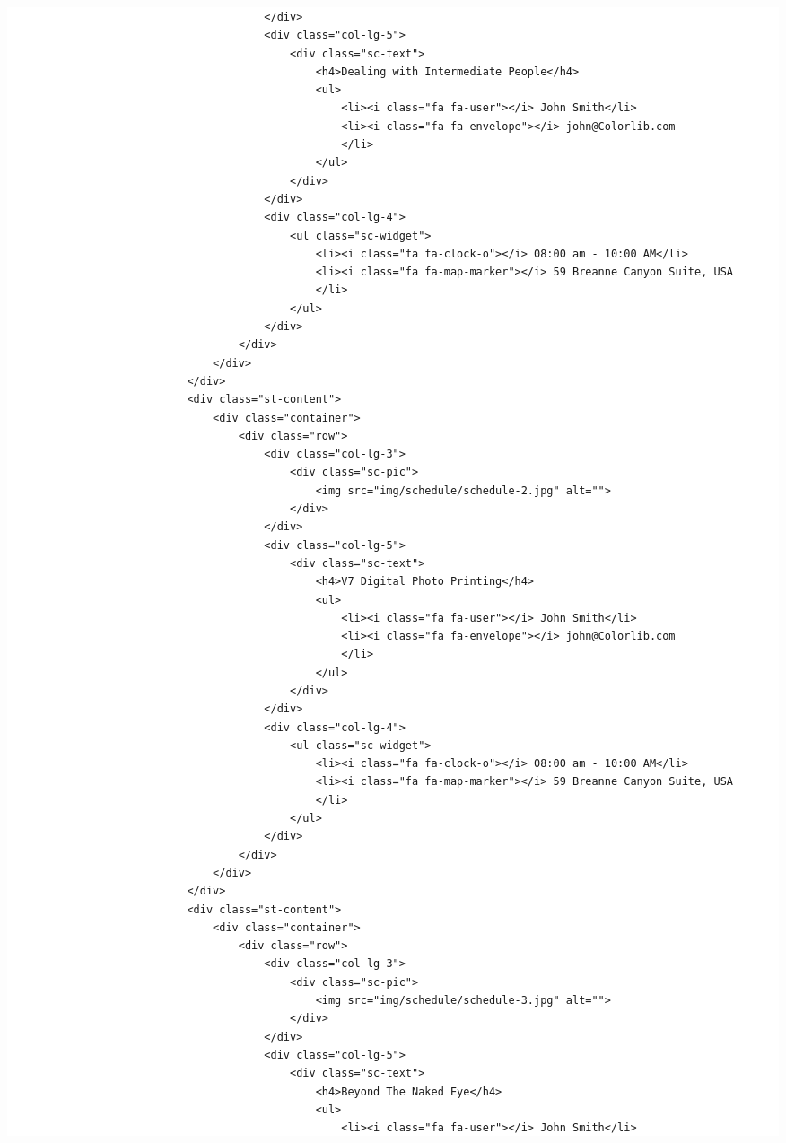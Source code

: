                                            </div>
                                            <div class="col-lg-5">
                                                <div class="sc-text">
                                                    <h4>Dealing with Intermediate People</h4>
                                                    <ul>
                                                        <li><i class="fa fa-user"></i> John Smith</li>
                                                        <li><i class="fa fa-envelope"></i> john@Colorlib.com
                                                        </li>
                                                    </ul>
                                                </div>
                                            </div>
                                            <div class="col-lg-4">
                                                <ul class="sc-widget">
                                                    <li><i class="fa fa-clock-o"></i> 08:00 am - 10:00 AM</li>
                                                    <li><i class="fa fa-map-marker"></i> 59 Breanne Canyon Suite, USA
                                                    </li>
                                                </ul>
                                            </div>
                                        </div>
                                    </div>
                                </div>
                                <div class="st-content">
                                    <div class="container">
                                        <div class="row">
                                            <div class="col-lg-3">
                                                <div class="sc-pic">
                                                    <img src="img/schedule/schedule-2.jpg" alt="">
                                                </div>
                                            </div>
                                            <div class="col-lg-5">
                                                <div class="sc-text">
                                                    <h4>V7 Digital Photo Printing</h4>
                                                    <ul>
                                                        <li><i class="fa fa-user"></i> John Smith</li>
                                                        <li><i class="fa fa-envelope"></i> john@Colorlib.com
                                                        </li>
                                                    </ul>
                                                </div>
                                            </div>
                                            <div class="col-lg-4">
                                                <ul class="sc-widget">
                                                    <li><i class="fa fa-clock-o"></i> 08:00 am - 10:00 AM</li>
                                                    <li><i class="fa fa-map-marker"></i> 59 Breanne Canyon Suite, USA
                                                    </li>
                                                </ul>
                                            </div>
                                        </div>
                                    </div>
                                </div>
                                <div class="st-content">
                                    <div class="container">
                                        <div class="row">
                                            <div class="col-lg-3">
                                                <div class="sc-pic">
                                                    <img src="img/schedule/schedule-3.jpg" alt="">
                                                </div>
                                            </div>
                                            <div class="col-lg-5">
                                                <div class="sc-text">
                                                    <h4>Beyond The Naked Eye</h4>
                                                    <ul>
                                                        <li><i class="fa fa-user"></i> John Smith</li>